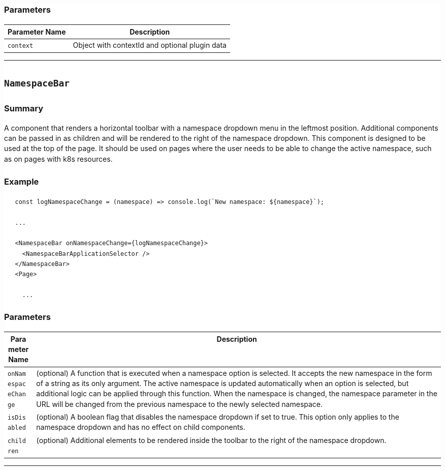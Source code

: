 



### Parameters

| Parameter Name | Description |
| -------------- | ----------- |
| `context` | Object with contextId and optional plugin data |



---

## `NamespaceBar`

### Summary 

A component that renders a horizontal toolbar with a namespace dropdown menu in the leftmost position. Additional components can be passed in as children and will be rendered to the right of the namespace dropdown. This component is designed to be used at the top of the page. It should be used on pages where the user needs to be able to change the active namespace, such as on pages with k8s resources.



### Example


```tsx
   const logNamespaceChange = (namespace) => console.log(`New namespace: ${namespace}`);

   ...

   <NamespaceBar onNamespaceChange={logNamespaceChange}>
     <NamespaceBarApplicationSelector />
   </NamespaceBar>
   <Page>

     ...
```





### Parameters

| Parameter Name | Description |
| -------------- | ----------- |
| `onNamespaceChange` | (optional) A function that is executed when a namespace option is selected. It accepts the new namespace in the form of a string as its only argument. The active namespace is updated automatically when an option is selected, but additional logic can be applied through this function. When the namespace is changed, the namespace parameter in the URL will be changed from the previous namespace to the newly selected namespace. |
| `isDisabled` | (optional) A boolean flag that disables the namespace dropdown if set to true. This option only applies to the namespace dropdown and has no effect on child components. |
| `children` | (optional) Additional elements to be rendered inside the toolbar to the right of the namespace dropdown. |



---
